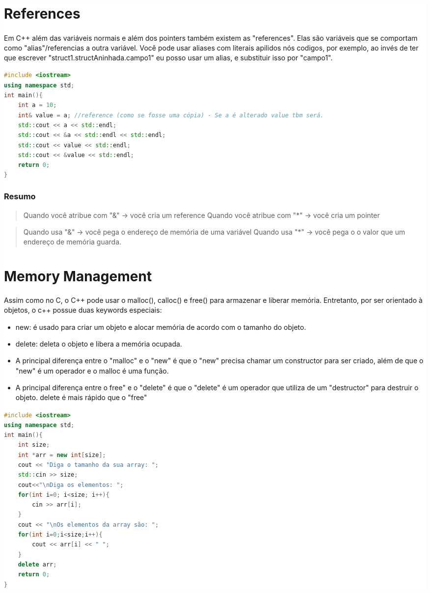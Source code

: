 # References

Em C++ além das variáveis normais e além dos pointers também existem as "references". Elas são variáveis que se comportam como "alias"/referencias a outra variável.
Você pode usar aliases com literais apilidos nós codigos, por exemplo, ao invés de ter que escrever "struct1.structAninhada.campo1" eu posso usar um alias, e substituir isso por "campo1".

```c++
#include <iostream>
using namespace std;
int main(){
	int a = 10;
	int& value = a; //reference (como se fosse uma cópia) - Se a é alterado value tbm será.
	std::cout << a << std::endl;
	std::cout << &a << std::endl << std::endl;
	std::cout << value << std::endl;
	std::cout << &value << std::endl;
	return 0;
}
```

### Resumo

> Quando você atribue com "&" -> você cria um reference
> Quando você atribue com "\*" -> você cria um pointer

> Quando usa "&" -> você pega o endereço de memória de uma variável
> Quando usa "\*" -> você pega o o valor que um endereço de memória guarda.

# Memory Management

Assim como no C, o C++ pode usar o malloc(), calloc() e free() para armazenar e liberar memória. Entretanto, por ser orientado à objetos, o c++ possue duas keywords especiais:

- new: é usado para criar um objeto e alocar memória de acordo com o tamanho do objeto.
- delete: deleta o objeto e libera a memória ocupada.

- A principal diferença entre o "malloc" e o "new" é que o "new" precisa chamar um constructor para ser criado, além de que o "new" é um operador e o malloc é uma função.
- A principal diferença entre o free" e o "delete" é que o "delete" é um operador que utiliza de um "destructor" para destruir o objeto. delete é mais rápido que o "free"

```c++
#include <iostream>
using namespace std;
int main(){
	int size;
	int *arr = new int[size];
	cout << "Diga o tamanho da sua array: ";
	std::cin >> size;
	cout<<"\nDiga os elementos: ";
	for(int i=0; i<size; i++){
		cin >> arr[i];
	}
	cout << "\nOs elementos da array são: ";
	for(int i=0;i<size;i++){
		cout << arr[i] << " ";
	}
	delete arr;
	return 0;
}
```
